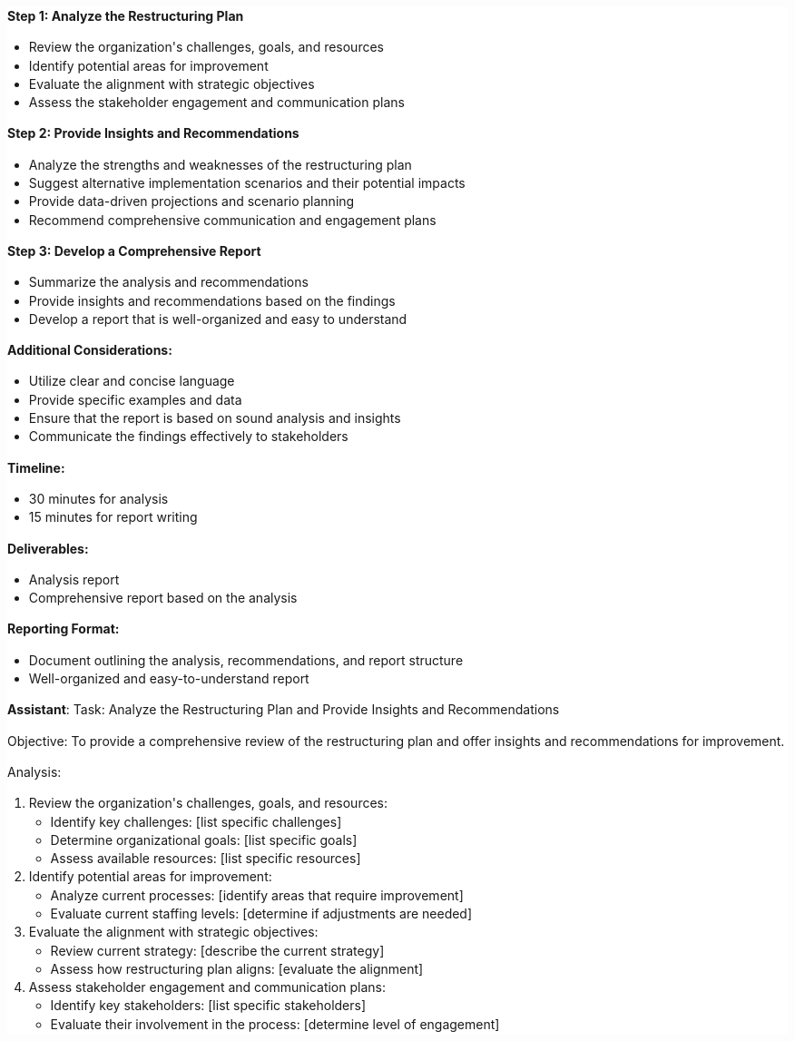 **Step 1: Analyze the Restructuring Plan**

* Review the organization's challenges, goals, and resources
* Identify potential areas for improvement
* Evaluate the alignment with strategic objectives
* Assess the stakeholder engagement and communication plans

**Step 2: Provide Insights and Recommendations**

* Analyze the strengths and weaknesses of the restructuring plan
* Suggest alternative implementation scenarios and their potential impacts
* Provide data-driven projections and scenario planning
* Recommend comprehensive communication and engagement plans

**Step 3: Develop a Comprehensive Report**

* Summarize the analysis and recommendations
* Provide insights and recommendations based on the findings
* Develop a report that is well-organized and easy to understand

**Additional Considerations:**

* Utilize clear and concise language
* Provide specific examples and data
* Ensure that the report is based on sound analysis and insights
* Communicate the findings effectively to stakeholders

**Timeline:**

* 30 minutes for analysis
* 15 minutes for report writing

**Deliverables:**

* Analysis report
* Comprehensive report based on the analysis

**Reporting Format:**

* Document outlining the analysis, recommendations, and report structure
* Well-organized and easy-to-understand report

**Assistant**: Task: Analyze the Restructuring Plan and Provide Insights and Recommendations

Objective: To provide a comprehensive review of the restructuring plan and offer insights and recommendations for improvement.

Analysis:

1. Review the organization's challenges, goals, and resources:
	* Identify key challenges: [list specific challenges]
	* Determine organizational goals: [list specific goals]
	* Assess available resources: [list specific resources]
2. Identify potential areas for improvement:
	* Analyze current processes: [identify areas that require improvement]
	* Evaluate current staffing levels: [determine if adjustments are needed]
3. Evaluate the alignment with strategic objectives:
	* Review current strategy: [describe the current strategy]
	* Assess how restructuring plan aligns: [evaluate the alignment]
4. Assess stakeholder engagement and communication plans:
	* Identify key stakeholders: [list specific stakeholders]
	* Evaluate their involvement in the process: [determine level of engagement]
